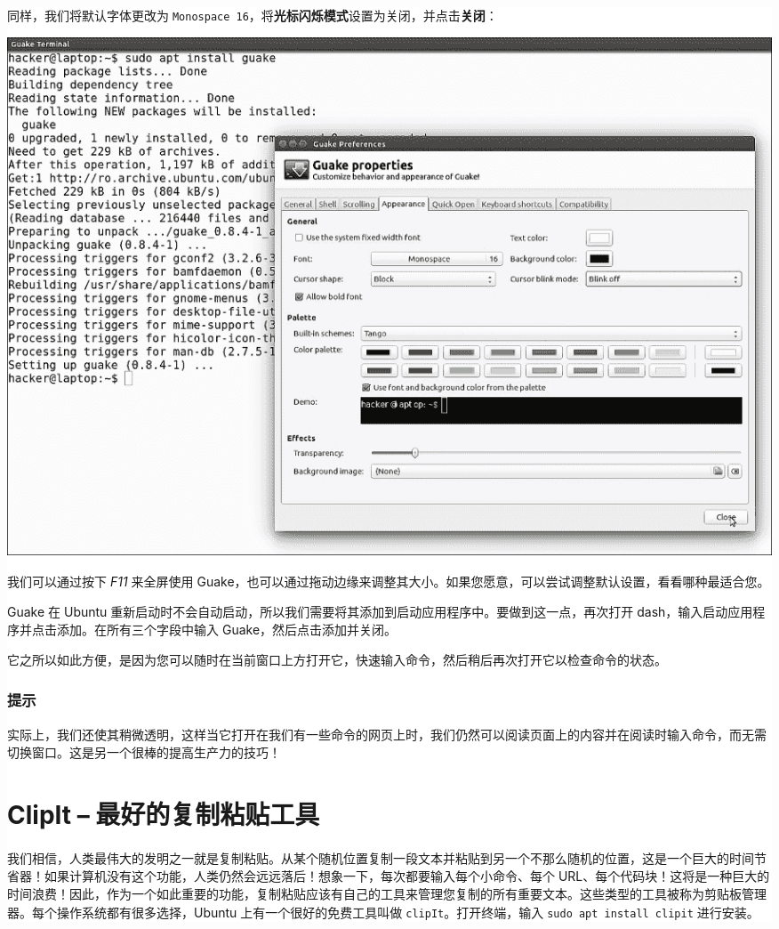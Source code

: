 同样，我们将默认字体更改为 `Monospace 16`，将**光标闪烁模式**设置为关闭，并点击**关闭**：

![Guake – 不是 Quake！](img/image_01_020.jpg)

我们可以通过按下 *F11* 来全屏使用 Guake，也可以通过拖动边缘来调整其大小。如果您愿意，可以尝试调整默认设置，看看哪种最适合您。

Guake 在 Ubuntu 重新启动时不会自动启动，所以我们需要将其添加到启动应用程序中。要做到这一点，再次打开 dash，输入启动应用程序并点击添加。在所有三个字段中输入 Guake，然后点击添加并关闭。

它之所以如此方便，是因为您可以随时在当前窗口上方打开它，快速输入命令，然后稍后再次打开它以检查命令的状态。

### 提示

实际上，我们还使其稍微透明，这样当它打开在我们有一些命令的网页上时，我们仍然可以阅读页面上的内容并在阅读时输入命令，而无需切换窗口。这是另一个很棒的提高生产力的技巧！

# ClipIt – 最好的复制粘贴工具

我们相信，人类最伟大的发明之一就是复制粘贴。从某个随机位置复制一段文本并粘贴到另一个不那么随机的位置，这是一个巨大的时间节省器！如果计算机没有这个功能，人类仍然会远远落后！想象一下，每次都要输入每个小命令、每个 URL、每个代码块！这将是一种巨大的时间浪费！因此，作为一个如此重要的功能，复制粘贴应该有自己的工具来管理您复制的所有重要文本。这些类型的工具被称为剪贴板管理器。每个操作系统都有很多选择，Ubuntu 上有一个很好的免费工具叫做 `clipIt`。打开终端，输入 `sudo apt install clipit` 进行安装。
